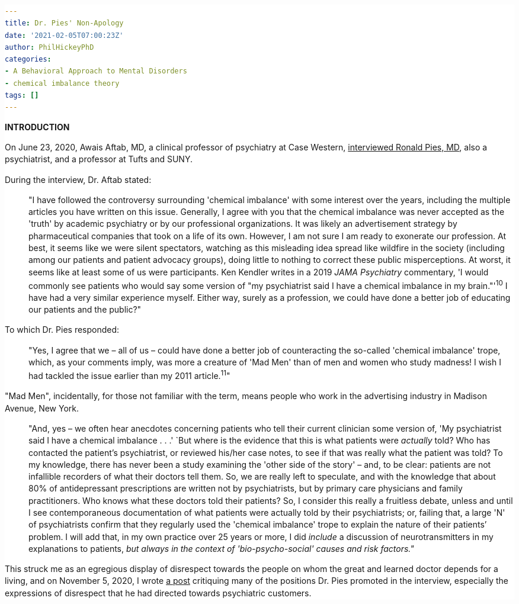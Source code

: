 ```yaml
---
title: Dr. Pies' Non-Apology
date: '2021-02-05T07:00:23Z'
author: PhilHickeyPhD
categories:
- A Behavioral Approach to Mental Disorders
- chemical imbalance theory
tags: []
---
```


<strong>INTRODUCTION</strong>

On June 23, 2020, Awais Aftab, MD, a clinical professor of psychiatry at Case Western, <a href="https://www.psychiatrictimes.com/view/battle-soul-psychiatry-ronald-w-pies-md">interviewed Ronald Pies, MD</a>, also a psychiatrist, and a professor at Tufts and SUNY.

During the interview, Dr. Aftab stated:
<p style="padding-left: 40px;">"I have followed the controversy surrounding 'chemical imbalance' with some interest over the years, including the multiple articles you have written on this issue. Generally, I agree with you that the chemical imbalance was never accepted as the 'truth' by academic psychiatry or by our professional organizations. It was likely an advertisement strategy by pharmaceutical companies that took on a life of its own. However, I am not sure I am ready to exonerate our profession. At best, it seems like we were silent spectators, watching as this misleading idea spread like wildfire in the society (including among our patients and patient advocacy groups), doing little to nothing to correct these public misperceptions. At worst, it seems like at least some of us were participants. Ken Kendler writes in a 2019 <em>JAMA Psychiatry</em> commentary, 'I would commonly see patients who would say some version of "my psychiatrist said I have a chemical imbalance in my brain."'<sup>10</sup> I have had a very similar experience myself. Either way, surely as a profession, we could have done a better job of educating our patients and the public?"</p>
To which Dr. Pies responded:
<p style="padding-left: 40px;">"Yes, I agree that we – all of us – could have done a better job of counteracting the so-called 'chemical imbalance' trope, which, as your comments imply, was more a creature of 'Mad Men' than of men and women who study madness! I wish I had tackled the issue earlier than my 2011 article.<sup>11</sup>"</p>
"Mad Men", incidentally, for those not familiar with the term, means people who work in the advertising industry in Madison Avenue, New York.
<p style="padding-left: 40px;">"And, yes – we often hear anecdotes concerning patients who tell their current clinician some version of, 'My psychiatrist said I have a chemical imbalance . . .' `But where is the evidence that this is what patients were <em>actually</em> told? Who has contacted the patient’s psychiatrist, or reviewed his/her case notes, to see if that was really what the patient was told? To my knowledge, there has never been a study examining the 'other side of the story' – and, to be clear: patients are not infallible recorders of what their doctors tell them. So, we are really left to speculate, and with the knowledge that about 80% of antidepressant prescriptions are written not by psychiatrists, but by primary care physicians and family practitioners. Who knows what these doctors told their patients? So, I consider this really a fruitless debate, unless and until I see contemporaneous documentation of what patients were actually told by their psychiatrists; or, failing that, a large 'N' of psychiatrists confirm that they regularly used the 'chemical imbalance' trope to explain the nature of their patients’ problem. I will add that, in my own practice over 25 years or more, I did <em>include</em> a discussion of neurotransmitters in my explanations to patients, <em>but always in the context of 'bio-psycho-social' causes and risk factors.</em><em>"</em></p>
This struck me as an egregious display of disrespect towards the people on whom the great and learned doctor depends for a living, and on November 5, 2020, I wrote <a href="https://www.behaviorismandmentalhealth.com/2020/11/05/dr-aftab-interviews-dr-pies/">a post</a> critiquing many of the positions Dr. Pies promoted in the interview, especially the expressions of disrespect that he had directed towards psychiatric customers.
